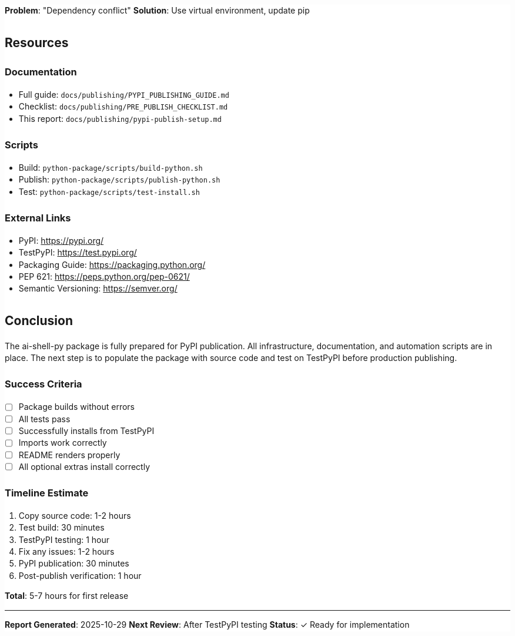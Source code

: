 **Problem**: "Dependency conflict"
**Solution**: Use virtual environment, update pip

## Resources

### Documentation
- Full guide: `docs/publishing/PYPI_PUBLISHING_GUIDE.md`
- Checklist: `docs/publishing/PRE_PUBLISH_CHECKLIST.md`
- This report: `docs/publishing/pypi-publish-setup.md`

### Scripts
- Build: `python-package/scripts/build-python.sh`
- Publish: `python-package/scripts/publish-python.sh`
- Test: `python-package/scripts/test-install.sh`

### External Links
- PyPI: https://pypi.org/
- TestPyPI: https://test.pypi.org/
- Packaging Guide: https://packaging.python.org/
- PEP 621: https://peps.python.org/pep-0621/
- Semantic Versioning: https://semver.org/

## Conclusion

The ai-shell-py package is fully prepared for PyPI publication. All infrastructure, documentation, and automation scripts are in place. The next step is to populate the package with source code and test on TestPyPI before production publishing.

### Success Criteria

- [ ] Package builds without errors
- [ ] All tests pass
- [ ] Successfully installs from TestPyPI
- [ ] Imports work correctly
- [ ] README renders properly
- [ ] All optional extras install correctly

### Timeline Estimate

1. Copy source code: 1-2 hours
2. Test build: 30 minutes
3. TestPyPI testing: 1 hour
4. Fix any issues: 1-2 hours
5. PyPI publication: 30 minutes
6. Post-publish verification: 1 hour

**Total**: 5-7 hours for first release

---

**Report Generated**: 2025-10-29
**Next Review**: After TestPyPI testing
**Status**: ✓ Ready for implementation
